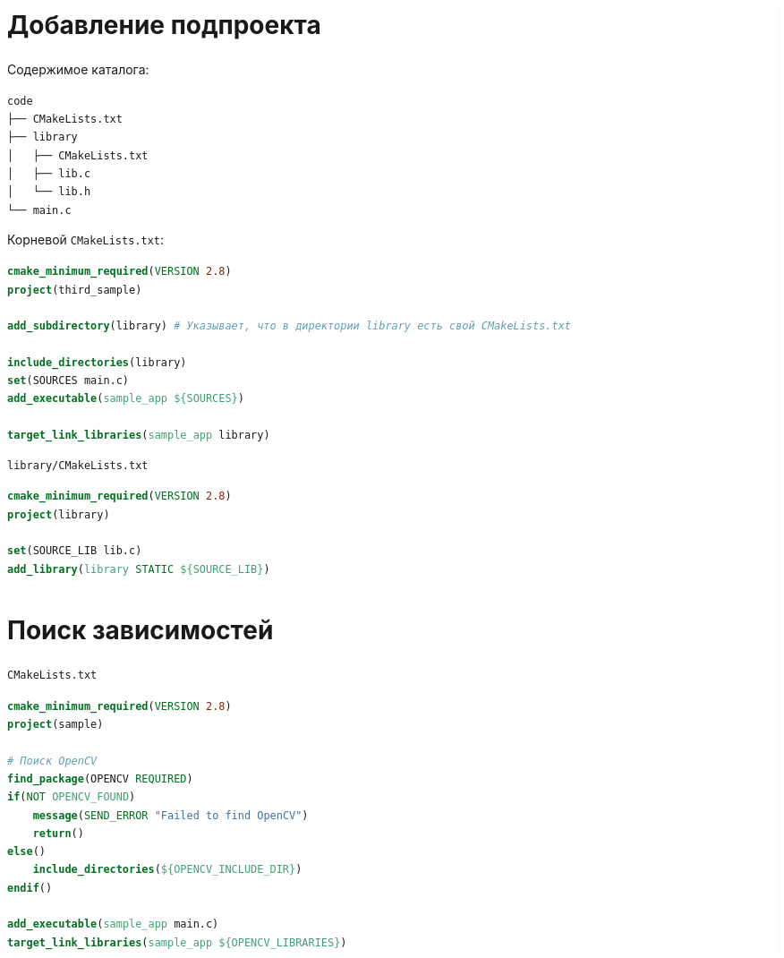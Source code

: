 # Добавление подпроекта

Содержимое каталога:

```txt
code
├── CMakeLists.txt
├── library
│   ├── CMakeLists.txt
│   ├── lib.c
│   └── lib.h
└── main.c
```

Корневой `CMakeLists.txt`:

```cmake
cmake_minimum_required(VERSION 2.8)
project(third_sample)

add_subdirectory(library) # Указывает, что в директории library есть свой CMakeLists.txt

include_directories(library)
set(SOURCES main.c)
add_executable(sample_app ${SOURCES})

target_link_libraries(sample_app library)
```

`library/CMakeLists.txt`

```cmake
cmake_minimum_required(VERSION 2.8)
project(library)

set(SOURCE_LIB lib.c)
add_library(library STATIC ${SOURCE_LIB})
```

# Поиск зависимостей

`CMakeLists.txt`

```cmake
cmake_minimum_required(VERSION 2.8)
project(sample)

# Поиск OpenCV
find_package(OPENCV REQUIRED)
if(NOT OPENCV_FOUND)
    message(SEND_ERROR "Failed to find OpenCV")
    return()
else()
    include_directories(${OPENCV_INCLUDE_DIR})
endif()

add_executable(sample_app main.c)
target_link_libraries(sample_app ${OPENCV_LIBRARIES})
```
